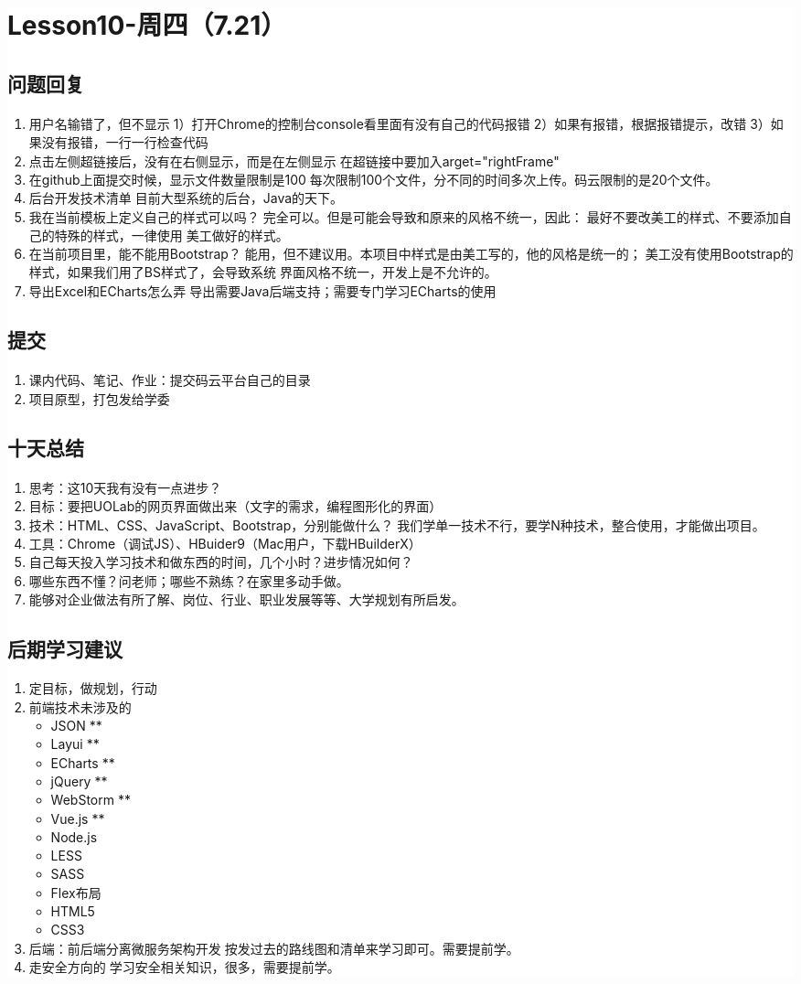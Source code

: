 # Lesson10-周四（7.21）
## 问题回复
1. 用户名输错了，但不显示
  1）打开Chrome的控制台console看里面有没有自己的代码报错
  2）如果有报错，根据报错提示，改错
  3）如果没有报错，一行一行检查代码
2. 点击左侧超链接后，没有在右侧显示，而是在左侧显示
  在超链接中要加入arget="rightFrame"
3. 在github上面提交时候，显示文件数量限制是100
   每次限制100个文件，分不同的时间多次上传。码云限制的是20个文件。
4. 后台开发技术清单
  目前大型系统的后台，Java的天下。
5. 我在当前模板上定义自己的样式可以吗？
   完全可以。但是可能会导致和原来的风格不统一，因此：
   最好不要改美工的样式、不要添加自己的特殊的样式，一律使用
   美工做好的样式。
6. 在当前项目里，能不能用Bootstrap？
  能用，但不建议用。本项目中样式是由美工写的，他的风格是统一的；
  美工没有使用Bootstrap的样式，如果我们用了BS样式了，会导致系统
  界面风格不统一，开发上是不允许的。
7. 导出Excel和ECharts怎么弄
    导出需要Java后端支持；需要专门学习ECharts的使用
## 提交
1. 课内代码、笔记、作业：提交码云平台自己的目录
2. 项目原型，打包发给学委 

## 十天总结
1. 思考：这10天我有没有一点进步？
2. 目标：要把UOLab的网页界面做出来（文字的需求，编程图形化的界面）
3. 技术：HTML、CSS、JavaScript、Bootstrap，分别能做什么？
   我们学单一技术不行，要学N种技术，整合使用，才能做出项目。
4. 工具：Chrome（调试JS）、HBuider9（Mac用户，下载HBuilderX）
5. 自己每天投入学习技术和做东西的时间，几个小时？进步情况如何？
6. 哪些东西不懂？问老师；哪些不熟练？在家里多动手做。
7. 能够对企业做法有所了解、岗位、行业、职业发展等等、大学规划有所启发。

## 后期学习建议
1. 定目标，做规划，行动
2. 前端技术未涉及的
   - JSON  ** 
   - Layui **
   - ECharts **
   - jQuery **
   - WebStorm **
   - Vue.js **
   - Node.js
   - LESS
   - SASS
   - Flex布局
   - HTML5
   - CSS3
3. 后端：前后端分离微服务架构开发
    按发过去的路线图和清单来学习即可。需要提前学。
4. 走安全方向的
   学习安全相关知识，很多，需要提前学。
